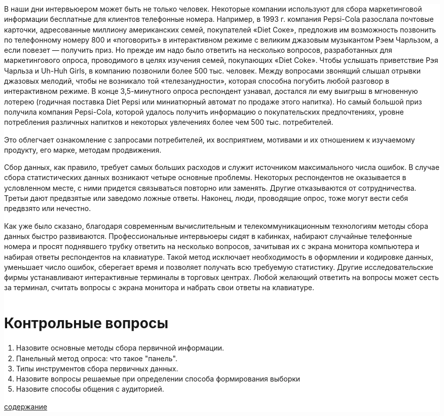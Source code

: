В наши дни интервьюером может быть не только человек. Некоторые компании используют для сбора маркетинговой информации бесплатные для клиентов телефонные номера. Например, в 1993 г. компания Pepsi-Cola разослала почтовые карточки, адресованные миллиону американских семей, покупателей «Diet Coкe», предложив им возможность позвонить по телефонному номеру 800 и «поговорить» в интерактивном режиме с великим джазовым музыкантом Рэем Чарльзом, а если повезет — получить приз. Но прежде им надо было ответить на несколько вопросов, разработанных для маркетингового опроса, проводимого в целях изучения семей, покупающих «Diet Coke». Чтобы услышать приветствие Рэя Чарльза и Uh-Huh Girls, в компанию позвонили более 500 тыс. человек. Между вопросами звонящий слышал отрывки джазовых мелодий, чтобы не возникало той «телезанудности», которая способна погубить любой разговор в интерактивном режиме. В конце 3,5-минутного опроса респондент узнавал, достался ли ему выигрыш в мгновенную лотерею (годичная поставка Diet Pepsi или миниатюрный автомат по продаже этого напитка). Но самый большой приз получила компания Pepsi-Cola, которой удалось получить информацию о покупательских предпочтениях, уровне потребления различных напитков и некоторых увлечениях более чем 500 тыс. потребителей.

Это облегчает ознакомление с запросами потребителей, их восприятием, мотивами и их отношением к изучаемому продукту, его марке, методам продвижения.

Сбор данных, как правило, требует самых больших расходов и служит источником максимального числа ошибок. В случае сбора статистических данных возникают четыре основные проблемы. Некоторых респондентов не оказывается в условленном месте, с ними придется связываться повторно или заменять. Другие отказываются от сотрудничества. Третьи дают предвзятые или заведомо ложные ответы. Наконец, люди, проводящие опрос, тоже могут вести себя предвзято или нечестно.

Как уже было сказано, благодаря современным вычислительным и телекоммуникационным технологиям методы сбора данных быстро развиваются. Профессиональные интервьюеры сидят в кабинках, набирают случайные телефонные номера и просят поднявшего трубку ответить на несколько вопросов, зачитывая их с экрана монитора компьютера и набирая ответы респондентов на клавиатуре. Такой метод исключает необходимость в оформлении и кодировке данных, уменьшает число ошибок, сберегает время и позволяет получать всю требуемую статистику. Другие исследовательские фирмы устанавливают интерактивные терминалы в торговых центрах. Любой желающий ответить на вопросы может сесть за терминал, считать вопросы с экрана монитора и набрать свои ответы на клавиатуре.

# Контрольные вопросы

1. Назовите основные методы сбора первичной информации.
2. Панельный метод опроса: что такое "панель".
3. Типы инструментов сбора первичных данных.
4. Назовите вопросы решаемые при определении способа формирования выборки
5. Назовите способы общения с аудиторией.

[содержание](/readme.md)

[В чем состоят различия между внутренней и внешней информацией?]: //TODO
[Назвать основные источники получения вторичной информации.]: _
[Каковы основные правила составления опросников и анкет?]: _
[Охарактеризовать основные типы вопросов используемых при составлении анкет?]: _
[Каковы основные преимущества и недостатки информации полученной в ходе эксперимента.]: _
[Охарактеризовать основные методы, используемые в процессе обработки и анализа данных.]: _
[архитектурная схема предприятия]: _
[Диаграммы потоков данных]: _
